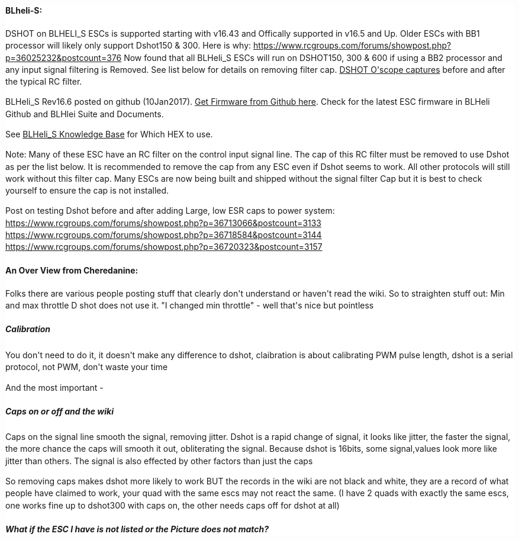 #### BLheli-S:

DSHOT on BLHELI_S ESCs is supported starting with v16.43 and Offically supported in v16.5 and Up.
Older ESCs with BB1 processor will likely only support Dshot150 & 300.
Here is why: https://www.rcgroups.com/forums/showpost.php?p=36025232&postcount=376
Now found that all BLHeli_S ESCs will run on DSHOT150, 300 & 600 if using a BB2 processor and any input signal filtering is Removed. See list below for details on removing filter cap.
[DSHOT O'scope captures](https://www.rcgroups.com/forums/showpost.php?p=36490579&postcount=2631) before and after the typical RC filter.

BLHeli_S Rev16.6 posted on github (10Jan2017).
[Get Firmware from Github here](https://github.com/bitdump/BLHeli). Check for the latest ESC firmware in BLHeli Github and BLHlei Suite and Documents.

See [BLHeli_S Knowledge Base](https://github.com/blheli-configurator/blheli-configurator/wiki/BLHeli_S-Firmware-Knowledge-Base) for Which HEX to use.

Note: Many of these ESC have an RC filter on the control input signal line. The cap of this RC filter must be removed to use Dshot as per the list below. It is recommended to remove the cap from any ESC even if Dshot seems to work. All other protocols will still work without this filter cap.
Many ESCs are now being built and shipped without the signal filter Cap but it is best to check yourself to ensure the cap is not installed.

Post on testing Dshot before and after adding Large, low ESR caps to power system:
https://www.rcgroups.com/forums/showpost.php?p=36713066&postcount=3133
https://www.rcgroups.com/forums/showpost.php?p=36718584&postcount=3144
https://www.rcgroups.com/forums/showpost.php?p=36720323&postcount=3157

#### An Over View from Cheredanine:

Folks there are various people posting stuff that clearly don't understand or haven't read the wiki. So to straighten stuff out:
Min and max throttle
D shot does not use it. "I changed min throttle" - well that's nice but pointless

##### Calibration

You don't need to do it, it doesn't make any difference to dshot, claibration is about calibrating PWM pulse length, dshot is a serial protocol, not PWM, don't waste your time

And the most important -

##### Caps on or off and the wiki

Caps on the signal line smooth the signal, removing jitter. Dshot is a rapid change of signal, it looks like jitter, the faster the signal, the more chance the caps will smooth it out, obliterating the signal. Because dshot is 16bits, some signal,values look more like jitter than others. The signal is also effected by other factors than just the caps

So removing caps makes dshot more likely to work BUT the records in the wiki are not black and white, they are a record of what people have claimed to work, your quad with the same escs may not react the same. (I have 2 quads with exactly the same escs, one works fine up to dshot300 with caps on, the other needs caps off for dshot at all)

##### What if the ESC I have is not listed or the Picture does not match?
